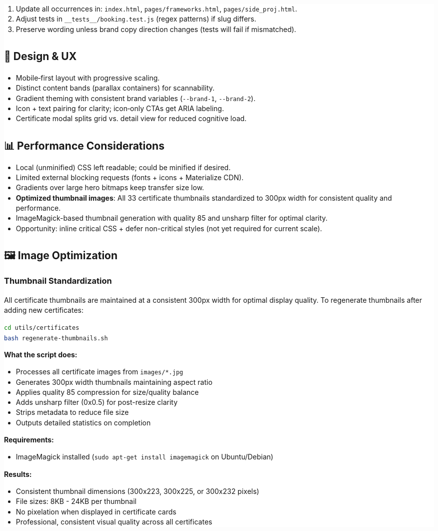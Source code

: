 1. Update all occurrences in: `index.html`, `pages/frameworks.html`, `pages/side_proj.html`.
2. Adjust tests in `__tests__/booking.test.js` (regex patterns) if slug differs.
3. Preserve wording unless brand copy direction changes (tests will fail if mismatched).

## 🎨 Design & UX

- Mobile‑first layout with progressive scaling.
- Distinct content bands (parallax containers) for scannability.
- Gradient theming with consistent brand variables (`--brand-1`, `--brand-2`).
- Icon + text pairing for clarity; icon‑only CTAs get ARIA labeling.
- Certificate modal splits grid vs. detail view for reduced cognitive load.

## 📊 Performance Considerations

- Local (unminified) CSS left readable; could be minified if desired.
- Limited external blocking requests (fonts + icons + Materialize CDN).
- Gradients over large hero bitmaps keep transfer size low.
- **Optimized thumbnail images**: All 33 certificate thumbnails standardized to 300px width for consistent quality and performance.
- ImageMagick-based thumbnail generation with quality 85 and unsharp filter for optimal clarity.
- Opportunity: inline critical CSS + defer non-critical styles (not yet required for current scale).

## 🖼️ Image Optimization

### Thumbnail Standardization

All certificate thumbnails are maintained at a consistent 300px width for optimal display quality. To regenerate thumbnails after adding new certificates:

```bash
cd utils/certificates
bash regenerate-thumbnails.sh
```

**What the script does:**

- Processes all certificate images from `images/*.jpg`
- Generates 300px width thumbnails maintaining aspect ratio
- Applies quality 85 compression for size/quality balance
- Adds unsharp filter (0x0.5) for post-resize clarity
- Strips metadata to reduce file size
- Outputs detailed statistics on completion

**Requirements:**

- ImageMagick installed (`sudo apt-get install imagemagick` on Ubuntu/Debian)

**Results:**

- Consistent thumbnail dimensions (300x223, 300x225, or 300x232 pixels)
- File sizes: 8KB - 24KB per thumbnail
- No pixelation when displayed in certificate cards
- Professional, consistent visual quality across all certificates
